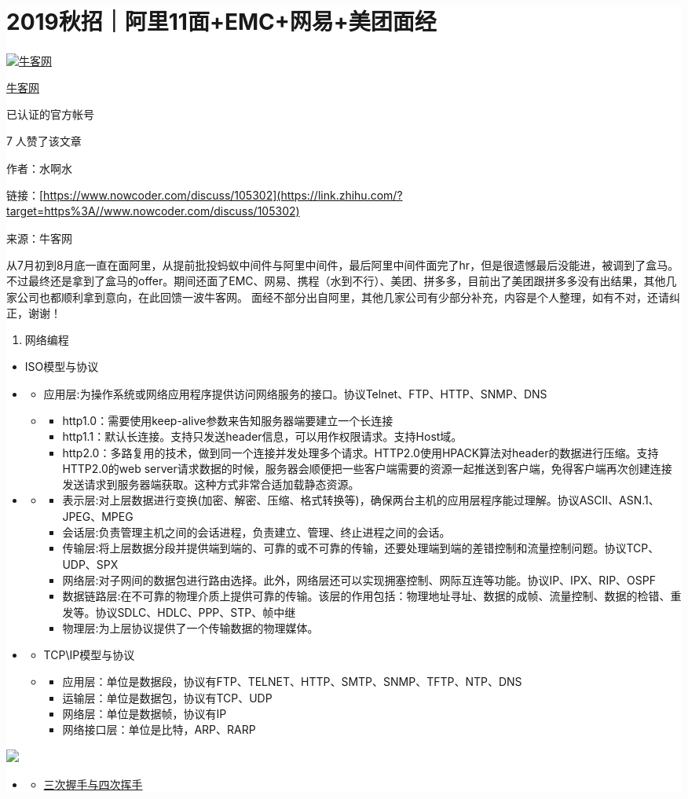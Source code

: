 # 2019秋招｜阿里11面+EMC+网易+美团面经

[![牛客网](https://pic4.zhimg.com/v2-5072d494cf599bff95e2803681d9cb58_xs.jpg)](https://www.zhihu.com/org/niu-ke-wang-53)

[牛客网](https://www.zhihu.com/org/niu-ke-wang-53)



已认证的官方帐号

7 人赞了该文章

作者：水啊水

链接：[https://www.nowcoder.com/discuss/105302](https://link.zhihu.com/?target=https%3A//www.nowcoder.com/discuss/105302)

来源：牛客网



从7月初到8月底一直在面阿里，从提前批投蚂蚁中间件与阿里中间件，最后阿里中间件面完了hr，但是很遗憾最后没能进，被调到了盒马。不过最终还是拿到了盒马的offer。期间还面了EMC、网易、携程（水到不行）、美团、拼多多，目前出了美团跟拼多多没有出结果，其他几家公司也都顺利拿到意向，在此回馈一波牛客网。
面经不部分出自阿里，其他几家公司有少部分补充，内容是个人整理，如有不对，还请纠正，谢谢！

1. 网络编程

* ISO模型与协议

* * 应用层:为操作系统或网络应用程序提供访问网络服务的接口。协议Telnet、FTP、HTTP、SNMP、DNS

  * * http1.0：需要使用keep-alive参数来告知服务器端要建立一个长连接
    * http1.1：默认长连接。支持只发送header信息，可以用作权限请求。支持Host域。
    * http2.0：多路复用的技术，做到同一个连接并发处理多个请求。HTTP2.0使用HPACK算法对header的数据进行压缩。支持HTTP2.0的web server请求数据的时候，服务器会顺便把一些客户端需要的资源一起推送到客户端，免得客户端再次创建连接发送请求到服务器端获取。这种方式非常合适加载静态资源。



* * * 表示层:对上层数据进行变换(加密、解密、压缩、格式转换等)，确保两台主机的应用层程序能过理解。协议ASCII、ASN.1、JPEG、MPEG
    * 会话层:负责管理主机之间的会话进程，负责建立、管理、终止进程之间的会话。
    * 传输层:将上层数据分段并提供端到端的、可靠的或不可靠的传输，还要处理端到端的差错控制和流量控制问题。协议TCP、UDP、SPX
    * 网络层:对子网间的数据包进行路由选择。此外，网络层还可以实现拥塞控制、网际互连等功能。协议IP、IPX、RIP、OSPF
    * 数据链路层:在不可靠的物理介质上提供可靠的传输。该层的作用包括：物理地址寻址、数据的成帧、流量控制、数据的检错、重发等。协议SDLC、HDLC、PPP、STP、帧中继
    * 物理层:为上层协议提供了一个传输数据的物理媒体。



* * TCP\IP模型与协议

  * * 应用层：单位是数据段，协议有FTP、TELNET、HTTP、SMTP、SNMP、TFTP、NTP、DNS
    * 运输层：单位是数据包，协议有TCP、UDP
    * 网络层：单位是数据帧，协议有IP
    * 网络接口层：单位是比特，ARP、RARP

![](http://pdfji2kfv.bkt.clouddn.com/18-9-8/94754283.jpg)





* * [三次握手与四次挥手](https://link.zhihu.com/?target=https%3A//blog.csdn.net/guyuealian/article/details/52535294)
